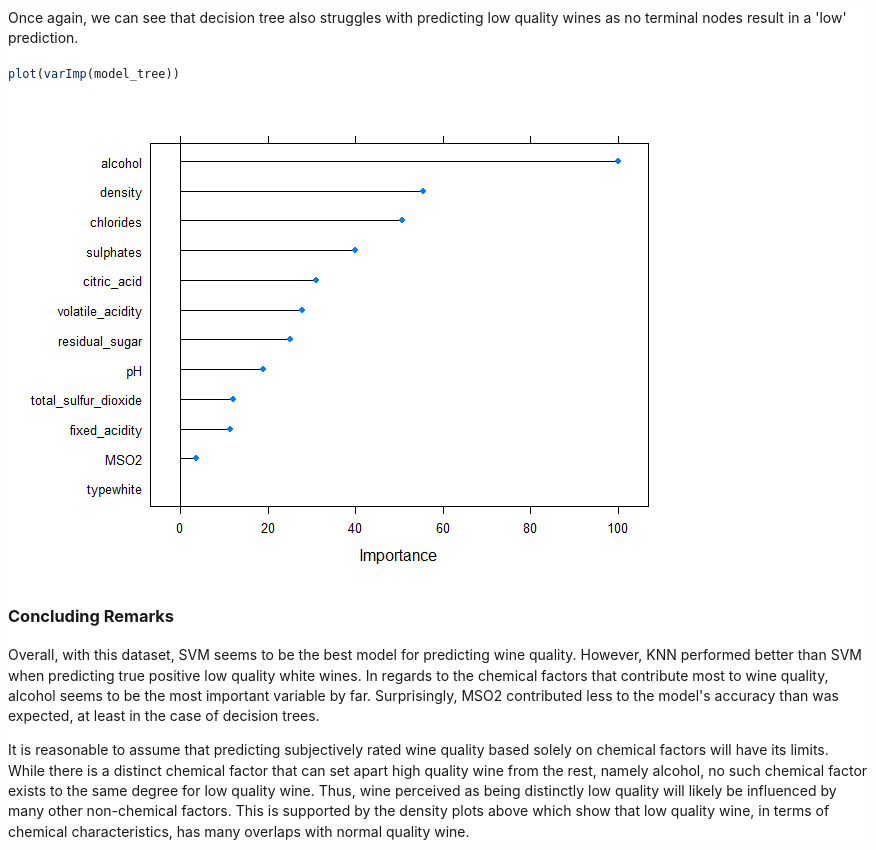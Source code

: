 Once again, we can see that decision tree also struggles with predicting low quality wines as no terminal nodes result in a 'low' prediction.

``` r
plot(varImp(model_tree))
```

![](predicting_wine_quality_files/figure-markdown_github/unnamed-chunk-31-1.png)

### Concluding Remarks

Overall, with this dataset, SVM seems to be the best model for predicting wine quality. However, KNN performed better than SVM when predicting true positive low quality white wines. In regards to the chemical factors that contribute most to wine quality, alcohol seems to be the most important variable by far. Surprisingly, MSO2 contributed less to the model's accuracy than was expected, at least in the case of decision trees.

It is reasonable to assume that predicting subjectively rated wine quality based solely on chemical factors will have its limits. While there is a distinct chemical factor that can set apart high quality wine from the rest, namely alcohol, no such chemical factor exists to the same degree for low quality wine. Thus, wine perceived as being distinctly low quality will likely be influenced by many other non-chemical factors. This is supported by the density plots above which show that low quality wine, in terms of chemical characteristics, has many overlaps with normal quality wine.
